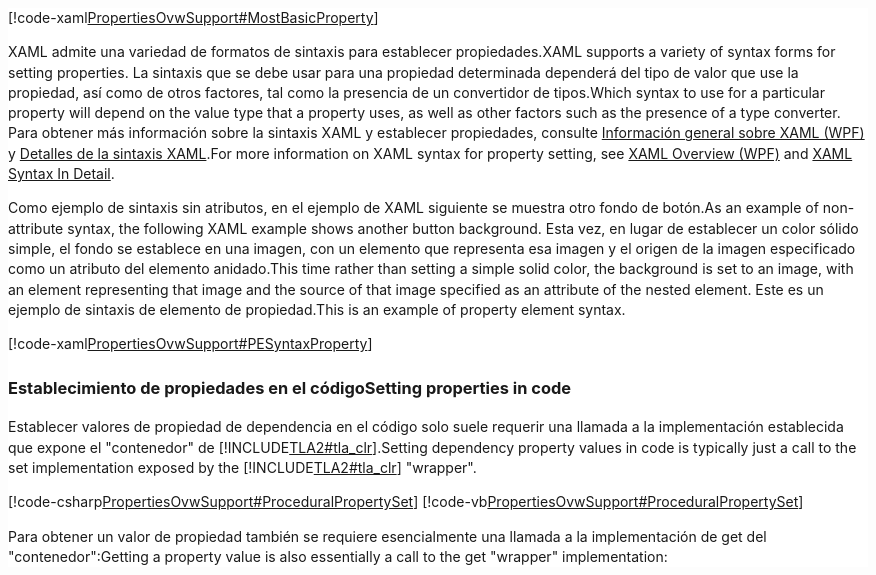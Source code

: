 [!code-xaml[PropertiesOvwSupport#MostBasicProperty](../../../../samples/snippets/csharp/VS_Snippets_Wpf/PropertiesOvwSupport/CSharp/Page1.xaml#mostbasicproperty)]

<span data-ttu-id="28ed3-145">XAML admite una variedad de formatos de sintaxis para establecer propiedades.</span><span class="sxs-lookup"><span data-stu-id="28ed3-145">XAML supports a variety of syntax forms for setting properties.</span></span> <span data-ttu-id="28ed3-146">La sintaxis que se debe usar para una propiedad determinada dependerá del tipo de valor que use la propiedad, así como de otros factores, tal como la presencia de un convertidor de tipos.</span><span class="sxs-lookup"><span data-stu-id="28ed3-146">Which syntax to use for a particular property will depend on the value type that a property uses, as well as other factors such as the presence of a type converter.</span></span> <span data-ttu-id="28ed3-147">Para obtener más información sobre la sintaxis XAML y establecer propiedades, consulte [Información general sobre XAML (WPF)](../../../../docs/framework/wpf/advanced/xaml-overview-wpf.md) y [Detalles de la sintaxis XAML](../../../../docs/framework/wpf/advanced/xaml-syntax-in-detail.md).</span><span class="sxs-lookup"><span data-stu-id="28ed3-147">For more information on XAML syntax for property setting, see [XAML Overview (WPF)](../../../../docs/framework/wpf/advanced/xaml-overview-wpf.md) and [XAML Syntax In Detail](../../../../docs/framework/wpf/advanced/xaml-syntax-in-detail.md).</span></span>

<span data-ttu-id="28ed3-148">Como ejemplo de sintaxis sin atributos, en el ejemplo de XAML siguiente se muestra otro fondo de botón.</span><span class="sxs-lookup"><span data-stu-id="28ed3-148">As an example of non-attribute syntax, the following XAML example shows another button background.</span></span> <span data-ttu-id="28ed3-149">Esta vez, en lugar de establecer un color sólido simple, el fondo se establece en una imagen, con un elemento que representa esa imagen y el origen de la imagen especificado como un atributo del elemento anidado.</span><span class="sxs-lookup"><span data-stu-id="28ed3-149">This time rather than setting a simple solid color, the background is set to an image, with an element representing that image and the source of that image specified as an attribute of the nested element.</span></span> <span data-ttu-id="28ed3-150">Este es un ejemplo de sintaxis de elemento de propiedad.</span><span class="sxs-lookup"><span data-stu-id="28ed3-150">This is an example of property element syntax.</span></span>

[!code-xaml[PropertiesOvwSupport#PESyntaxProperty](../../../../samples/snippets/csharp/VS_Snippets_Wpf/PropertiesOvwSupport/CSharp/Page1.xaml#pesyntaxproperty)]

### <a name="setting-properties-in-code"></a><span data-ttu-id="28ed3-151">Establecimiento de propiedades en el código</span><span class="sxs-lookup"><span data-stu-id="28ed3-151">Setting properties in code</span></span>
 <span data-ttu-id="28ed3-152">Establecer valores de propiedad de dependencia en el código solo suele requerir una llamada a la implementación establecida que expone el "contenedor" de [!INCLUDE[TLA2#tla_clr](../../../../includes/tla2sharptla-clr-md.md)].</span><span class="sxs-lookup"><span data-stu-id="28ed3-152">Setting dependency property values in code is typically just a call to the set implementation exposed by the [!INCLUDE[TLA2#tla_clr](../../../../includes/tla2sharptla-clr-md.md)] "wrapper".</span></span>

[!code-csharp[PropertiesOvwSupport#ProceduralPropertySet](../../../../samples/snippets/csharp/VS_Snippets_Wpf/PropertiesOvwSupport/CSharp/Page1.xaml.cs#proceduralpropertyset)]
[!code-vb[PropertiesOvwSupport#ProceduralPropertySet](../../../../samples/snippets/visualbasic/VS_Snippets_Wpf/PropertiesOvwSupport/visualbasic/page1.xaml.vb#proceduralpropertyset)]

<span data-ttu-id="28ed3-153">Para obtener un valor de propiedad también se requiere esencialmente una llamada a la implementación de get del "contenedor":</span><span class="sxs-lookup"><span data-stu-id="28ed3-153">Getting a property value is also essentially a call to the get "wrapper" implementation:</span></span>
